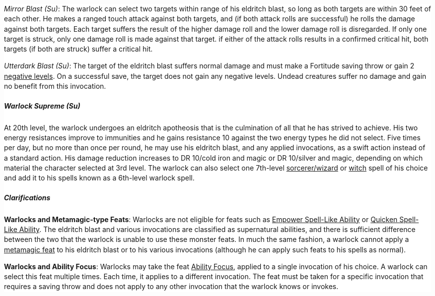 *Mirror Blast (Su)*: The warlock can select two targets within range of his eldritch blast, so long as both targets are within 30 feet of each other. He makes a ranged touch attack against both targets, and (if both attack rolls are successful) he rolls the damage against both targets. Each target suffers the result of the higher damage roll and the lower damage roll is disregarded. If only one target is struck, only one damage roll is made against that target. if either of the attack rolls results in a confirmed critical hit, both targets (if both are struck) suffer a critical hit.

*Utterdark Blast (Su)*: The target of the eldritch blast suffers normal damage and must make a Fortitude saving throw or gain 2 [negative levels](https://www.d20pfsrd.com/gamemastering/special-abilities/#TOC-Energy-Drain-and-Negative-Levels). On a successful save, the target does not gain any negative levels. Undead creatures suffer no damage and gain no benefit from this invocation. 
<br>
##### Warlock Supreme (Su)
At 20th level, the warlock undergoes an eldritch apotheosis that is the culmination of all that he has strived to achieve. His two energy resistances improve to immunities and he gains resistance 10 against the two energy types he did not select. Five times per day, but no more than once per round, he may use his eldritch blast, and any applied invocations, as a swift action instead of a standard action. His damage reduction increases to DR 10/cold iron and magic or DR 10/silver and magic, depending on which material the character selected at 3rd level. The warlock can also select one 7th-level [sorcerer/wizard](http://www.d20pfsrd.com/magic/tools/spell-list-filters/sorcerer-wizard-spell-list-filter/) or [witch](http://www.d20pfsrd.com/magic/tools/spell-list-filters/witch-spell-list-filter/) spell of his choice and add it to his spells known as a 6th-level warlock spell.
<br>
##### Clarifications
**Warlocks and Metamagic-type Feats**: Warlocks are not eligible for feats such as [Empower Spell-Like Ability](https://www.d20pfsrd.com/feats/monster-feats/empower-spell-like-ability/) or [Quicken Spell-Like Ability](https://www.d20pfsrd.com/feats/monster-feats/quicken-spell-like-ability/). The eldritch blast and various invocations are classified as supernatural abilities, and there is sufficient difference between the two that the warlock is unable to use these monster feats. In much the same fashion, a warlock cannot apply a [metamagic feat](https://www.d20pfsrd.com/feats/metamagic-feats/) to his eldritch blast or to his various invocations (although he can apply such feats to his spells as normal).

**Warlocks and Ability Focus**: Warlocks may take the feat [Ability Focus](https://www.d20pfsrd.com/feats/monster-feats/ability-focus/), applied to a single invocation of his choice. A warlock can select this feat multiple times. Each time, it applies to a different invocation. The feat must be taken for a specific invocation that requires a saving throw and does not apply to any other invocation that the warlock knows or invokes. 